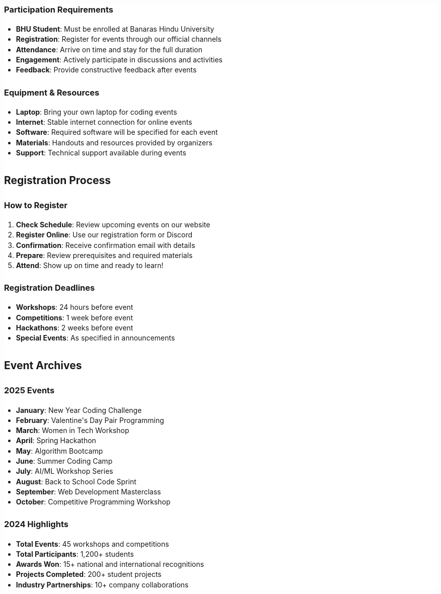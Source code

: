 ### Participation Requirements
- **BHU Student**: Must be enrolled at Banaras Hindu University
- **Registration**: Register for events through our official channels
- **Attendance**: Arrive on time and stay for the full duration
- **Engagement**: Actively participate in discussions and activities
- **Feedback**: Provide constructive feedback after events

### Equipment & Resources
- **Laptop**: Bring your own laptop for coding events
- **Internet**: Stable internet connection for online events
- **Software**: Required software will be specified for each event
- **Materials**: Handouts and resources provided by organizers
- **Support**: Technical support available during events

## Registration Process

### How to Register
1. **Check Schedule**: Review upcoming events on our website
2. **Register Online**: Use our registration form or Discord
3. **Confirmation**: Receive confirmation email with details
4. **Prepare**: Review prerequisites and required materials
5. **Attend**: Show up on time and ready to learn!

### Registration Deadlines
- **Workshops**: 24 hours before event
- **Competitions**: 1 week before event
- **Hackathons**: 2 weeks before event
- **Special Events**: As specified in announcements

## Event Archives

### 2025 Events
- **January**: New Year Coding Challenge
- **February**: Valentine's Day Pair Programming
- **March**: Women in Tech Workshop
- **April**: Spring Hackathon
- **May**: Algorithm Bootcamp
- **June**: Summer Coding Camp
- **July**: AI/ML Workshop Series
- **August**: Back to School Code Sprint
- **September**: Web Development Masterclass
- **October**: Competitive Programming Workshop

### 2024 Highlights
- **Total Events**: 45 workshops and competitions
- **Total Participants**: 1,200+ students
- **Awards Won**: 15+ national and international recognitions
- **Projects Completed**: 200+ student projects
- **Industry Partnerships**: 10+ company collaborations
